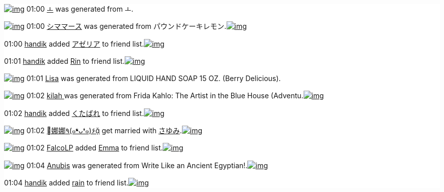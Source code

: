 [![img](http://img834.imageshack.us/img834/4236/3dbe.png)](http://www.barcodekanojo.com/kanojo/2621621/%E3%85%97) 01:00 [ㅗ](http://www.barcodekanojo.com/kanojo/2621621/%E3%85%97) was generated from ㅗ.

[![img](http://img546.imageshack.us/img546/5157/2l2t.png)](http://www.barcodekanojo.com/kanojo/2621622/%E3%82%B7%E3%83%9E%E3%83%9E%E3%83%BC%E3%82%B9) 01:00 [シママース](http://www.barcodekanojo.com/kanojo/2621622/%E3%82%B7%E3%83%9E%E3%83%9E%E3%83%BC%E3%82%B9) was generated from パウンドケーキレモン.[![img](http://img23.imageshack.us/img23/4564/njl4.jpg)](http://www.barcodekanojo.com/product_images/barcode/4042935/1340782014/%E5%AD%A3%E7%AF%80%E3%81%AE%E3%83%91%E3%82%A6%E3%83%B3%E3%83%89%E3%82%B1%E3%83%BC%E3%82%AD.jpg) 

01:00 [handik](http://www.barcodekanojo.com/user/410864/handik) added [アゼリア](http://www.barcodekanojo.com/kanojo/285792/%E3%82%A2%E3%82%BC%E3%83%AA%E3%82%A2) to friend list.[![img](http://img6.imageshack.us/img6/386/8j3x.png)](http://www.barcodekanojo.com/kanojo/285792/%E3%82%A2%E3%82%BC%E3%83%AA%E3%82%A2) 

01:01 [handik](http://www.barcodekanojo.com/user/410864/handik) added [Rin](http://www.barcodekanojo.com/kanojo/1824387/Rin) to friend list.[![img](http://img202.imageshack.us/img202/1061/0390.png)](http://www.barcodekanojo.com/kanojo/1824387/Rin) 

[![img](http://img163.imageshack.us/img163/7094/fgmw.png)](http://www.barcodekanojo.com/kanojo/2621623/Lisa) 01:01 [Lisa](http://www.barcodekanojo.com/kanojo/2621623/Lisa) was generated from LIQUID HAND SOAP 15 OZ. (Berry Delicious).

[![img](http://img855.imageshack.us/img855/4717/vigj.png)](http://www.barcodekanojo.com/kanojo/2621624/kilah%20) 01:02 [kilah ](http://www.barcodekanojo.com/kanojo/2621624/kilah%20) was generated from Frida Kahlo: The Artist in the Blue House (Adventu.[![img](http://img837.imageshack.us/img837/8206/qwuq.jpg)](http://www.barcodekanojo.com/product_images/barcode/5113072/1384358473/Frida%20Kahlo%3A%20The%20Artist%20in%20the%20Blue%20House%20%28Adventu.jpg) 

01:02 [handik](http://www.barcodekanojo.com/user/410864/handik) added [くたばれ](http://www.barcodekanojo.com/kanojo/2391999/%E3%81%8F%E3%81%9F%E3%81%B0%E3%82%8C) to friend list.[![img](http://img850.imageshack.us/img850/5222/2tyg.png)](http://www.barcodekanojo.com/kanojo/2391999/%E3%81%8F%E3%81%9F%E3%81%B0%E3%82%8C) 

[![img](http://img15.imageshack.us/img15/6357/rve0.jpg)](http://www.barcodekanojo.com/user/402366/%EE%8C%83%E5%A8%9C%E5%A8%9C%D9%A9%28%E0%B9%91%E2%9D%9B%E1%B4%97%E2%9D%9B%E0%B9%91%29%DB%B6%EE%80%B0) 01:02 [娜娜٩(๑❛ᴗ❛๑)۶](http://www.barcodekanojo.com/user/402366/%EE%8C%83%E5%A8%9C%E5%A8%9C%D9%A9%28%E0%B9%91%E2%9D%9B%E1%B4%97%E2%9D%9B%E0%B9%91%29%DB%B6%EE%80%B0) get married with [さゆみ](http://www.barcodekanojo.com/kanojo/2619074/%E3%81%95%E3%82%86%E3%81%BF).[![img](http://img198.imageshack.us/img198/9278/9urd.png)](http://www.barcodekanojo.com/kanojo/2619074/%E3%81%95%E3%82%86%E3%81%BF) 

[![img](http://img703.imageshack.us/img703/6841/1vw4.jpg)](http://www.barcodekanojo.com/user/404430/FalcoLP) 01:02 [FalcoLP](http://www.barcodekanojo.com/user/404430/FalcoLP) added [Emma](http://www.barcodekanojo.com/kanojo/2184444/Emma) to friend list.[![img](http://img189.imageshack.us/img189/6272/q6pf.png)](http://www.barcodekanojo.com/kanojo/2184444/Emma) 

[![img](http://img22.imageshack.us/img22/8688/42yz.png)](http://www.barcodekanojo.com/kanojo/2621626/Anubis) 01:04 [Anubis](http://www.barcodekanojo.com/kanojo/2621626/Anubis) was generated from Write Like an Ancient Egyptian!.[![img](http://img856.imageshack.us/img856/5854/y1c0.jpg)](http://www.barcodekanojo.com/product_images/barcode/5113076/1384358595/Write%20Like%20an%20Ancient%20Egyptian%21.jpg) 

01:04 [handik](http://www.barcodekanojo.com/user/410864/handik) added [rain](http://www.barcodekanojo.com/kanojo/2580258/rain) to friend list.[![img](http://img202.imageshack.us/img202/4616/lgkx.png)](http://www.barcodekanojo.com/kanojo/2580258/rain) 
